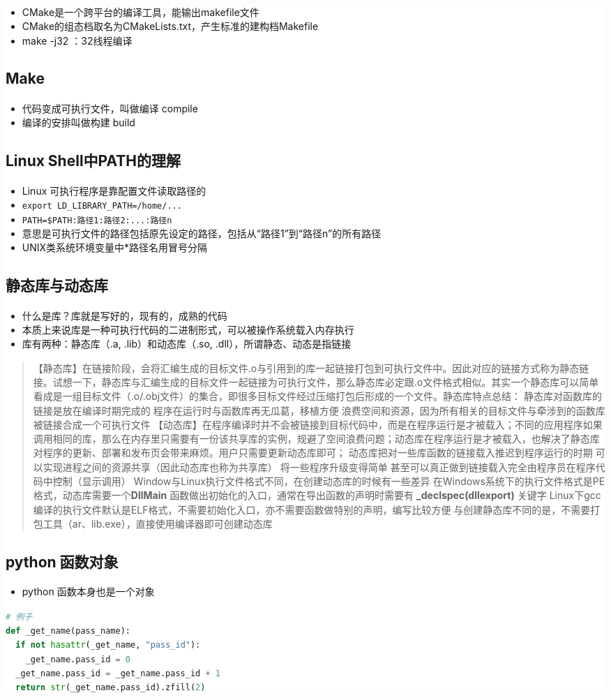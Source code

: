 * CMake是一个跨平台的编译工具，能输出makefile文件
* CMake的组态档取名为CMakeLists.txt，产生标准的建构档Makefile
* make -j32 ：32线程编译

## Make

* 代码变成可执行文件，叫做编译 compile
* 编译的安排叫做构建 build

## Linux Shell中PATH的理解

* Linux 可执行程序是靠配置文件读取路径的
* `export LD_LIBRARY_PATH=/home/...`
* `PATH=$PATH:路径1:路径2:...:路径n`
* 意思是可执行文件的路径包括原先设定的路径，包括从“路径1”到“路径n”的所有路径
* UNIX类系统环境变量中*路径名用冒号分隔

## 静态库与动态库

* 什么是库？库就是写好的，现有的，成熟的代码
* 本质上来说库是一种可执行代码的二进制形式，可以被操作系统载入内存执行
* 库有两种：静态库（.a, .lib）和动态库（.so, .dll），所谓静态、动态是指链接

> 【静态库】在链接阶段，会将汇编生成的目标文件.o与引用到的库一起链接打包到可执行文件中。因此对应的链接方式称为静态链接。试想一下，静态库与汇编生成的目标文件一起链接为可执行文件，那么静态库必定跟.o文件格式相似。其实一个静态库可以简单看成是一组目标文件（.o/.obj文件）的集合，即很多目标文件经过压缩打包后形成的一个文件。静态库特点总结：
> 静态库对函数库的链接是放在编译时期完成的
> 程序在运行时与函数库再无瓜葛，移植方便
>浪费空间和资源，因为所有相关的目标文件与牵涉到的函数库被链接合成一个可执行文件
> 【动态库】在程序编译时并不会被链接到目标代码中，而是在程序运行是才被载入；不同的应用程序如果调用相同的库，那么在内存里只需要有一份该共享库的实例，规避了空间浪费问题；动态库在程序运行是才被载入，也解决了静态库对程序的更新、部署和发布页会带来麻烦。用户只需要更新动态库即可；
动态库把对一些库函数的链接载入推迟到程序运行的时期
可以实现进程之间的资源共享（因此动态库也称为共享库）
将一些程序升级变得简单
甚至可以真正做到链接载入完全由程序员在程序代码中控制（显示调用）
> Window与Linux执行文件格式不同，在创建动态库的时候有一些差异
> 在Windows系统下的执行文件格式是PE格式，动态库需要一个**DllMain** 函数做出初始化的入口，通常在导出函数的声明时需要有 **_declspec(dllexport)** 关键字
> Linux下gcc编译的执行文件默认是ELF格式，不需要初始化入口，亦不需要函数做特别的声明，编写比较方便
> 与创建静态库不同的是，不需要打包工具（ar、lib.exe），直接使用编译器即可创建动态库

## python 函数对象

* python 函数本身也是一个对象

```python
# 例子
def _get_name(pass_name):
  if not hasattr(_get_name, "pass_id"):
    _get_name.pass_id = 0
  _get_name.pass_id = _get_name.pass_id + 1
  return str(_get_name.pass_id).zfill(2)
```
